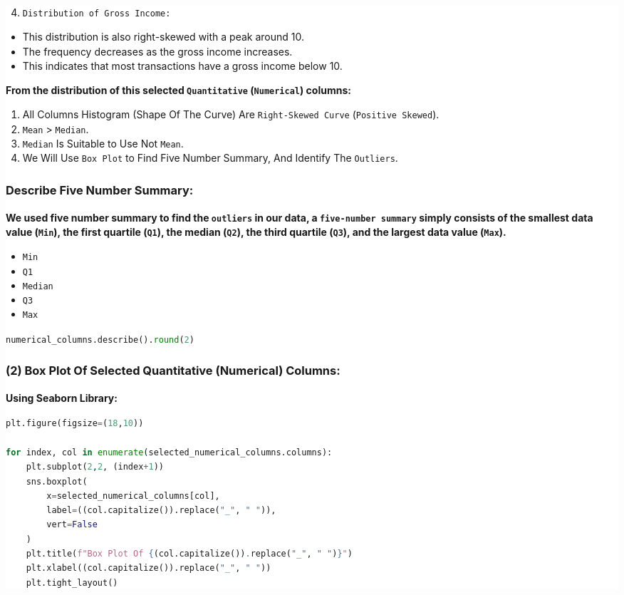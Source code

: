 4. `Distribution of Gross Income:`

- This distribution is also right-skewed with a peak around 10.
- The frequency decreases as the gross income increases.
- This indicates that most transactions have a gross income below 10.

**From the distribution of this selected `Quantitative` (`Numerical`) columns:**

1. All Columns Histogram (Shape Of The Curve) Are `Right-Skewed Curve` (`Positive Skewed`).
2. `Mean` > `Median`.
3. `Median` Is Suitable to Use Not `Mean`.
4. We Will Use `Box Plot` to Find Five Number Summary, And Identify The `Outliers`.

### **Describe Five Number Summary:**
**We used five number summary to find the `outliers` in our data, a `five-number summary` simply consists of the smallest data value (`Min`), the first quartile (`Q1`), the median (`Q2`), the third quartile (`Q3`), and the largest data value (`Max`).**
-	`Min`
-	`Q1`
-	`Median`
-	`Q3`
-	`Max`

```py
numerical_columns.describe().round(2)
```
### **(2) Box Plot Of Selected Quantitative (Numerical) Columns:**

**Using Seaborn Library:**

```py
plt.figure(figsize=(18,10))

for index, col in enumerate(selected_numerical_columns.columns):
    plt.subplot(2,2, (index+1))
    sns.boxplot(
        x=selected_numerical_columns[col],
        label=((col.capitalize()).replace("_", " ")),
        vert=False
    )
    plt.title(f"Box Plot Of {(col.capitalize()).replace("_", " ")}")
    plt.xlabel((col.capitalize()).replace("_", " "))
    plt.tight_layout()
```